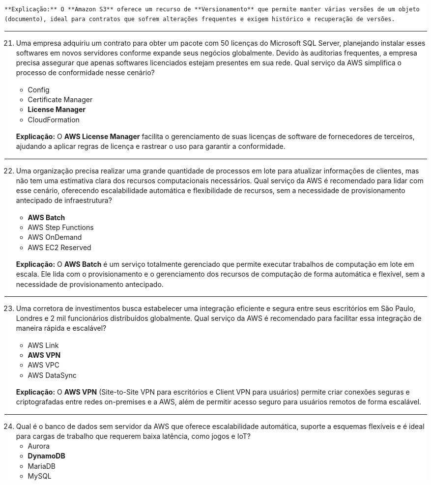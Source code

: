     **Explicação:** O **Amazon S3** oferece um recurso de **Versionamento** que permite manter várias versões de um objeto (documento), ideal para contratos que sofrem alterações frequentes e exigem histórico e recuperação de versões.

---

21. Uma empresa adquiriu um contrato para obter um pacote com 50 licenças do Microsoft SQL Server, planejando instalar esses softwares em novos servidores conforme expande seus negócios globalmente. Devido às auditorias frequentes, a empresa precisa assegurar que apenas softwares licenciados estejam presentes em sua rede. Qual serviço da AWS simplifica o processo de conformidade nesse cenário?
    * Config
    * Certificate Manager
    * **License Manager**
    * CloudFormation

    **Explicação:** O **AWS License Manager** facilita o gerenciamento de suas licenças de software de fornecedores de terceiros, ajudando a aplicar regras de licença e rastrear o uso para garantir a conformidade.

---

22. Uma organização precisa realizar uma grande quantidade de processos em lote para atualizar informações de clientes, mas não tem uma estimativa clara dos recursos computacionais necessários. Qual serviço da AWS é recomendado para lidar com esse cenário, oferecendo escalabilidade automática e flexibilidade de recursos, sem a necessidade de provisionamento antecipado de infraestrutura?
    * **AWS Batch**
    * AWS Step Functions
    * AWS OnDemand
    * AWS EC2 Reserved

    **Explicação:** O **AWS Batch** é um serviço totalmente gerenciado que permite executar trabalhos de computação em lote em escala. Ele lida com o provisionamento e o gerenciamento dos recursos de computação de forma automática e flexível, sem a necessidade de provisionamento antecipado.

---

23. Uma corretora de investimentos busca estabelecer uma integração eficiente e segura entre seus escritórios em São Paulo, Londres e 2 mil funcionários distribuídos globalmente. Qual serviço da AWS é recomendado para facilitar essa integração de maneira rápida e escalável?
    * AWS Link
    * **AWS VPN**
    * AWS VPC
    * AWS DataSync

    **Explicação:** O **AWS VPN** (Site-to-Site VPN para escritórios e Client VPN para usuários) permite criar conexões seguras e criptografadas entre redes on-premises e a AWS, além de permitir acesso seguro para usuários remotos de forma escalável.

---

24. Qual é o banco de dados sem servidor da AWS que oferece escalabilidade automática, suporte a esquemas flexíveis e é ideal para cargas de trabalho que requerem baixa latência, como jogos e IoT?
    * Aurora
    * **DynamoDB**
    * MariaDB
    * MySQL
